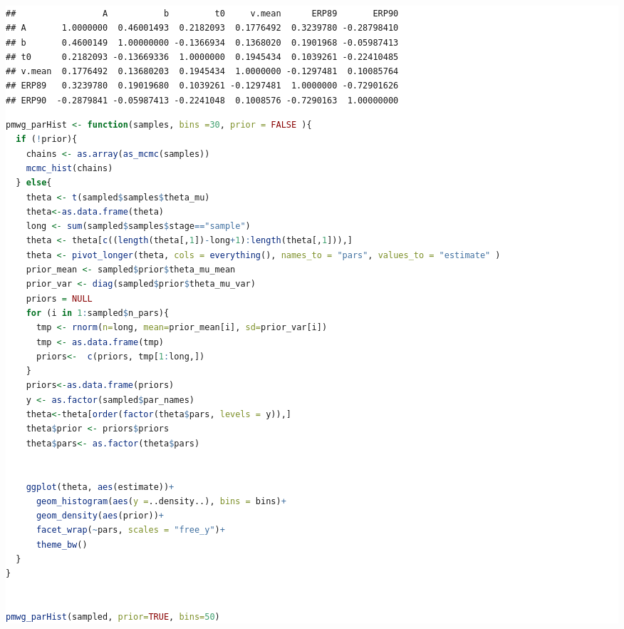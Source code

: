     ##                 A           b         t0     v.mean      ERP89       ERP90
    ## A       1.0000000  0.46001493  0.2182093  0.1776492  0.3239780 -0.28798410
    ## b       0.4600149  1.00000000 -0.1366934  0.1368020  0.1901968 -0.05987413
    ## t0      0.2182093 -0.13669336  1.0000000  0.1945434  0.1039261 -0.22410485
    ## v.mean  0.1776492  0.13680203  0.1945434  1.0000000 -0.1297481  0.10085764
    ## ERP89   0.3239780  0.19019680  0.1039261 -0.1297481  1.0000000 -0.72901626
    ## ERP90  -0.2879841 -0.05987413 -0.2241048  0.1008576 -0.7290163  1.00000000

``` r
pmwg_parHist <- function(samples, bins =30, prior = FALSE ){
  if (!prior){
    chains <- as.array(as_mcmc(samples))
    mcmc_hist(chains)
  } else{
    theta <- t(sampled$samples$theta_mu)
    theta<-as.data.frame(theta)
    long <- sum(sampled$samples$stage=="sample")
    theta <- theta[c((length(theta[,1])-long+1):length(theta[,1])),]
    theta <- pivot_longer(theta, cols = everything(), names_to = "pars", values_to = "estimate" )
    prior_mean <- sampled$prior$theta_mu_mean
    prior_var <- diag(sampled$prior$theta_mu_var)
    priors = NULL
    for (i in 1:sampled$n_pars){
      tmp <- rnorm(n=long, mean=prior_mean[i], sd=prior_var[i])
      tmp <- as.data.frame(tmp)      
      priors<-  c(priors, tmp[1:long,])
    }
    priors<-as.data.frame(priors)
    y <- as.factor(sampled$par_names)
    theta<-theta[order(factor(theta$pars, levels = y)),]
    theta$prior <- priors$priors
    theta$pars<- as.factor(theta$pars)
    
    
    ggplot(theta, aes(estimate))+
      geom_histogram(aes(y =..density..), bins = bins)+
      geom_density(aes(prior))+
      facet_wrap(~pars, scales = "free_y")+
      theme_bw()
  }
}


pmwg_parHist(sampled, prior=TRUE, bins=50)
```
